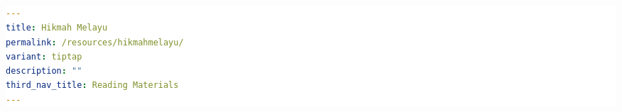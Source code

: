 ```yaml
---
title: Hikmah Melayu
permalink: /resources/hikmahmelayu/
variant: tiptap
description: ""
third_nav_title: Reading Materials
---
```
